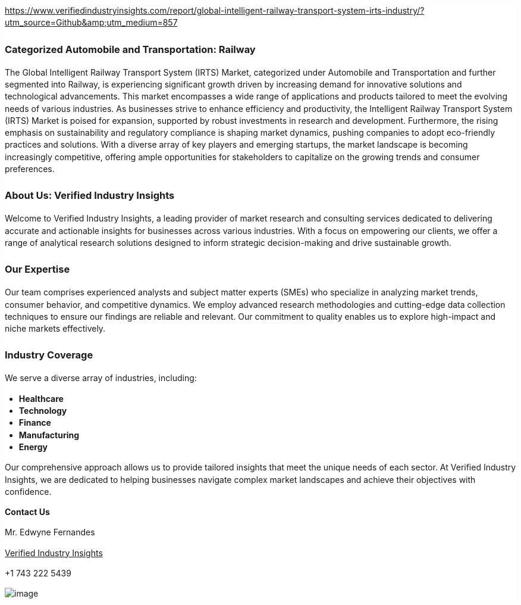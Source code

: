</strong><a href="https://www.verifiedindustryinsights.com/report/global-intelligent-railway-transport-system-irts-industry/?utm_source=Github&amp;utm_medium=857">https://www.verifiedindustryinsights.com/report/global-intelligent-railway-transport-system-irts-industry/?utm_source=Github&amp;utm_medium=857</a>&nbsp;</p><h3>Categorized Automobile and Transportation: Railway </h3><p>The Global Intelligent Railway Transport System (IRTS) Market, categorized under Automobile and Transportation and further segmented into Railway, is experiencing significant growth driven by increasing demand for innovative solutions and technological advancements. This market encompasses a wide range of applications and products tailored to meet the evolving needs of various industries. As businesses strive to enhance efficiency and productivity, the Intelligent Railway Transport System (IRTS) Market is poised for expansion, supported by robust investments in research and development. Furthermore, the rising emphasis on sustainability and regulatory compliance is shaping market dynamics, pushing companies to adopt eco-friendly practices and solutions. With a diverse array of key players and emerging startups, the market landscape is becoming increasingly competitive, offering ample opportunities for stakeholders to capitalize on the growing trends and consumer preferences.</p><h3>About Us: Verified Industry Insights</h3><p>Welcome to Verified Industry Insights, a leading provider of market research and consulting services dedicated to delivering accurate and actionable insights for businesses across various industries. With a focus on empowering our clients, we offer a range of analytical research solutions designed to inform strategic decision-making and drive sustainable growth.</p><h3>Our Expertise</h3><p>Our team comprises experienced analysts and subject matter experts (SMEs) who specialize in analyzing market trends, consumer behavior, and competitive dynamics. We employ advanced research methodologies and cutting-edge data collection techniques to ensure our findings are reliable and relevant. Our commitment to quality enables us to explore high-impact and niche markets effectively.</p><h3>Industry Coverage</h3><p>We serve a diverse array of industries, including:</p><ul><li><strong>Healthcare</strong></li><li><strong>Technology</strong></li><li><strong>Finance</strong></li><li><strong>Manufacturing</strong></li><li><strong>Energy</strong></li></ul><p>Our comprehensive approach allows us to provide tailored insights that meet the unique needs of each sector. At Verified Industry Insights, we are dedicated to helping businesses navigate complex market landscapes and achieve their objectives with confidence.</p><p><strong>Contact Us</strong></p><p>Mr. Edwyne Fernandes</p><p><a href="https://www.verifiedindustryinsights.com/">Verified Industry Insights</a></p><p>+1 743 222 5439</p>
![image](https://github.com/user-attachments/assets/94b68f6a-b563-4f76-9b83-491165cfd0d4)
